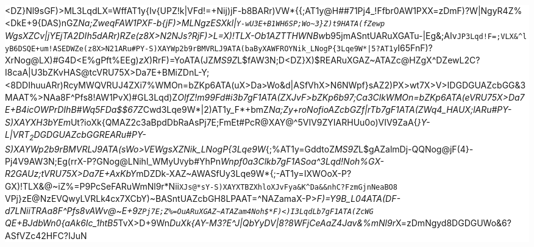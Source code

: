 <DZ}Nl9sGF)>ML3LqdLX=WffAT1y{Iv{UPZ!k|VFd!=+Nij)jF-b8BARr)VW*{{;AT1y@H##71Pj4_!Ffbr0AW1PXX=zDmF)?W|NgyR4Z%<DkE+9{DAS)nGZ*Na;ZweqFAW1PXF-b{jF)>MLNgzESXkl|`Y-wU3E+B1WH6SP;Wo~3}Z)t9HATA(fZewp`WgsXZCv|jYEjTA2DIh5dARr)RZe(z8X>N2NJs?RjF)>L=X)!TLX-Ob1AZTTHWNBw*b95jmASntUARuXGATu-|Eg&;AIv`JP3Lqd!F=;VLX&^lyB6DSQE+um!ASEDWZe(z8X>N21ARu#PY-S)XAYWp2b9rBMVRLJ9ATA(baByXAWFROYNik_LNogP{3Lqe9W*|5?AT1y`I65FnF)?XrNog@LX)#G4D<E%gPft%EEg)$zX)$RrF)=YoATA(JZ*MS9Z*L$fAW3N;D<DZ}X)$REARuXGAZ~ATAZc@HZgX^DZewL2C?I8caA|U3bZKvHAS@tcVRU75X>Da7E+BMiZDnL-Y;<8DDIhuuARr)RcyMWQVRUJ4ZXi7%WMOn=bZKp6ATA(uX>Da>Wo&d|ASfVhX>N6NWpf}sAZ2)PX>wt7X>V>IDGDGUAZcbGG&3MAAT%>NAa8F^Pfs8!AW1PvX)#GL3Lqd)Z*OlfZ!m99Fd#i3b7gF1ATA(ZXJvF>bZKp6b97;Ca3ClkWMOn=bZKp6ATA(eVRU75X>Da7E+B4icOWPrDIhB#Wq5FDa$$67Z*Cwd3Lqe9W*|2)AT1y_F*+bmZ*Na;Zy+roNofioAZcbGZf|rTb7gF1ATA(ZWq4_HAUX;lARu#PY-S)XAYXH3bYEm*Ut?ioXk{QMAZ2c3aBpdDbRaAsPj7E;FmEt#PcR@XAY@^5VIV9ZYIARHUu0o)VIV9ZaA{*}Y-L|$VRT_2DGDGUAZcbGG%z47AT%&KAW3OSNoi>@F-d74E+A<!ATJ<KZweqFAZcbGG&UeDAT%~QAWtw)Z*OmJPj4VCAWv^^Pj7D^Dj-QQNog@jF(5A>Pj7E9Pj7D^FCa;2X)$REARu#PY-S)XAYWp2b9rBMVRLJ9ATA(sWo>VEWgsXZNik_LNogP{3Lqe9W*{;%AT1y=GddtoZ*MS9Z*L$gAZalmDj-QQNog@jF(4}-Pj4V9AW3N;Eg(rrX-P?GNog@LNihl_WMyU`V`yb#YhPn*Wnpf0a3Clkb7gF1ASoa^3Lqd!Noh%GX-R2GAUz;tVRU75X>Da7E+AxKbY*mDZDk-XAZ~AWASfUy3Lqe9W*{;-AT1y=IXWOoX-P?GX)!TLX&@~iZ%=P9PcSeFARuWmNl9r*Nii`XJs@*sY-S)XAYXTBZXhloXJvFya&K^Da&&nhC?FzmGjnNeaBO8`VPj}zE@NzEVQwyLVRLk4cx7XCbY)~BASntUAZcbGH8LPAAT=^NAZamaX-P>*F)=Y9B_L04ATA(DF-d7LNiiTRAa8F^Pfs8vAWv@~E+9`ZPj7E;Z%=OuARuXGAZ~ATAZam4Noh$*F)<)I3LqdLb7gF1ATA(ZcWG`QE+BJdbWn0{aAk6Ic_1htB5*TvX>D+9Wn*DuXk{*AY-M3?E^J|QbY*yDV|8?8WFjCeAaZ4Jav&%mNl9r*X=zDmNgyd8DGDGUWo&6?ASfVZc42HFC?IJuN